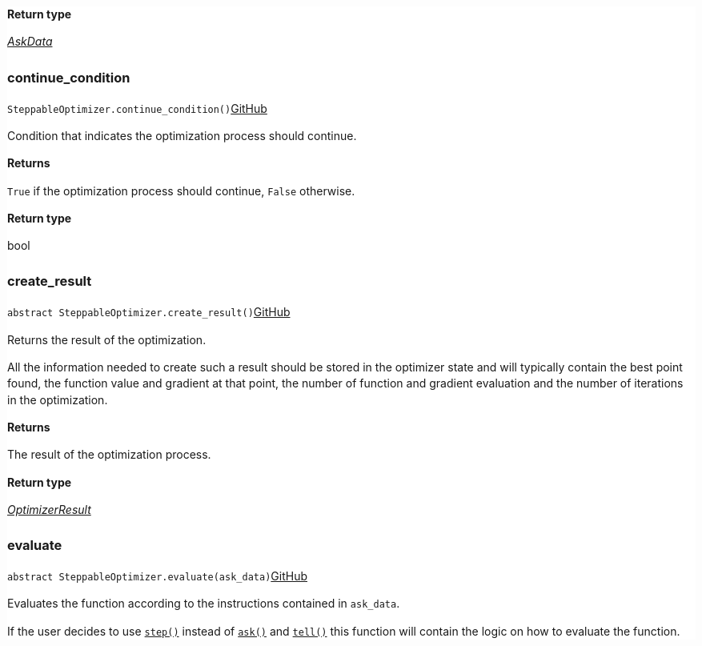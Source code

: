 **Return type**

[*AskData*](qiskit.algorithms.optimizers.AskData "qiskit.algorithms.optimizers.steppable_optimizer.AskData")

<span id="qiskit-algorithms-optimizers-steppableoptimizer-continue-condition" />

### continue\_condition

<span id="qiskit.algorithms.optimizers.SteppableOptimizer.continue_condition" />

`SteppableOptimizer.continue_condition()`[GitHub](https://github.com/qiskit/qiskit/tree/stable/0.43/qiskit/algorithms/optimizers/steppable_optimizer.py "view source code")

Condition that indicates the optimization process should continue.

**Returns**

`True` if the optimization process should continue, `False` otherwise.

**Return type**

bool

<span id="qiskit-algorithms-optimizers-steppableoptimizer-create-result" />

### create\_result

<span id="qiskit.algorithms.optimizers.SteppableOptimizer.create_result" />

`abstract SteppableOptimizer.create_result()`[GitHub](https://github.com/qiskit/qiskit/tree/stable/0.43/qiskit/algorithms/optimizers/steppable_optimizer.py "view source code")

Returns the result of the optimization.

All the information needed to create such a result should be stored in the optimizer state and will typically contain the best point found, the function value and gradient at that point, the number of function and gradient evaluation and the number of iterations in the optimization.

**Returns**

The result of the optimization process.

**Return type**

[*OptimizerResult*](qiskit.algorithms.optimizers.OptimizerResult "qiskit.algorithms.optimizers.optimizer.OptimizerResult")

<span id="qiskit-algorithms-optimizers-steppableoptimizer-evaluate" />

### evaluate

<span id="qiskit.algorithms.optimizers.SteppableOptimizer.evaluate" />

`abstract SteppableOptimizer.evaluate(ask_data)`[GitHub](https://github.com/qiskit/qiskit/tree/stable/0.43/qiskit/algorithms/optimizers/steppable_optimizer.py "view source code")

Evaluates the function according to the instructions contained in `ask_data`.

If the user decides to use [`step()`](qiskit.algorithms.optimizers.SteppableOptimizer#step "qiskit.algorithms.optimizers.SteppableOptimizer.step") instead of [`ask()`](qiskit.algorithms.optimizers.SteppableOptimizer#ask "qiskit.algorithms.optimizers.SteppableOptimizer.ask") and [`tell()`](qiskit.algorithms.optimizers.SteppableOptimizer#tell "qiskit.algorithms.optimizers.SteppableOptimizer.tell") this function will contain the logic on how to evaluate the function.
